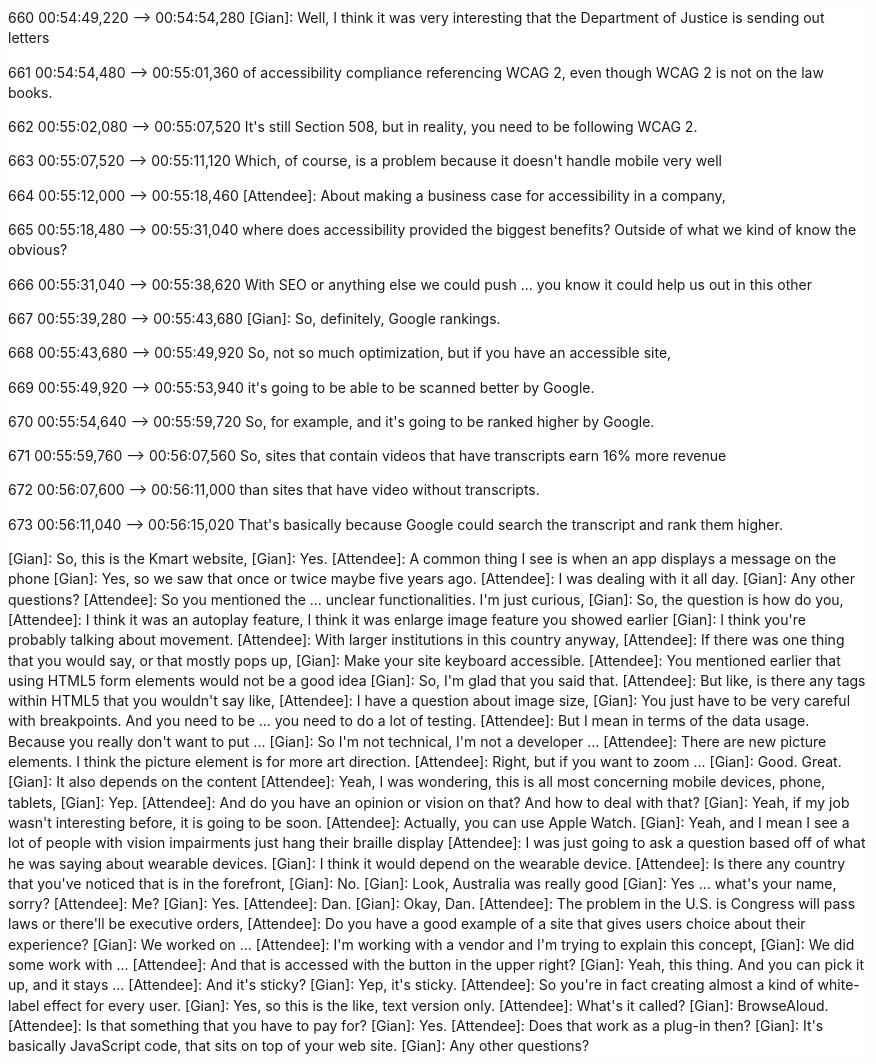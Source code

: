 660
00:54:49,220 --> 00:54:54,280
[Gian]: Well, I think it was very interesting that the Department of Justice is sending out letters

661
00:54:54,480 --> 00:55:01,360
of accessibility compliance referencing WCAG 2, even though WCAG 2 is not on the law books.

662
00:55:02,080 --> 00:55:07,520
It's still Section 508, but in reality, you need to be following WCAG 2.

663
00:55:07,520 --> 00:55:11,120
Which, of course, is a problem because
it doesn't handle mobile very well

664
00:55:12,000 --> 00:55:18,460
[Attendee]: About making a business case for accessibility in a company,

665
00:55:18,480 --> 00:55:31,040
where does accessibility provided the biggest benefits? Outside of what we kind of know the obvious?

666
00:55:31,040 --> 00:55:38,620
With SEO or anything else we could push ...
you know it could help us out in this other

667
00:55:39,280 --> 00:55:43,680
[Gian]: So, definitely, Google rankings.

668
00:55:43,680 --> 00:55:49,920
So, not so much optimization, but if you have an accessible site,

669
00:55:49,920 --> 00:55:53,940
it's going to be able to be scanned better by Google.

670
00:55:54,640 --> 00:55:59,720
So, for example, and it's going to be
ranked higher by Google.

671
00:55:59,760 --> 00:56:07,560
So, sites that contain videos that have transcripts earn 16% more revenue

672
00:56:07,600 --> 00:56:11,000
than sites that have video without transcripts.

673
00:56:11,040 --> 00:56:15,020
That's basically because Google could search the transcript and rank them higher.


[Audience]: Yes
[Gian]: So, this is the Kmart website,
[Gian]: Yes.
[Attendee]: A common thing I see is when an app displays a message on the phone
[Gian]: Yes, so we saw that once or twice maybe five years ago.
[Attendee]: I was dealing with it all day.
[Gian]: Any other questions?
[Attendee]: So you mentioned the ... unclear functionalities. I'm just curious,
[Gian]: So, the question is how do you,
[Attendee]: I think it was an autoplay feature, I think it was enlarge image feature you showed earlier
[Gian]: I think you're probably talking about movement.
[Attendee]: With larger institutions in this country anyway,
[Attendee]: If there was one thing that you would say, or that mostly pops up,
[Gian]: Make your site keyboard accessible.
[Attendee]: You mentioned earlier that using HTML5 form elements would not be a good idea
[Gian]: So, I'm glad that you said that.
[Attendee]: But like, is there any tags within HTML5 that you wouldn't say like,
[Attendee]: I have a question about image size,
[Gian]: You just have to be very careful with breakpoints. And you need to be ... you need to do a lot of testing.
[Attendee]: But I mean in terms of the data usage. Because you really don't want to put ...
[Gian]: So I'm not technical, I'm not a developer ...
[Attendee]: There are new picture elements. I think the picture element is for more art direction.
[Attendee]: Right, but if you want to zoom ...
[Gian]: Good. Great.
[Gian]: It also depends on the content
[Attendee]: Yeah, I was wondering, this is all most concerning mobile devices, phone, tablets,
[Gian]: Yep.
[Attendee]: And do you have an opinion or vision on that? And how to deal with that?
[Gian]: Yeah, if my job wasn't interesting before, it is going to be soon.
[Attendee]: Actually, you can use Apple Watch.
[Gian]: Yeah, and I mean I see a lot of people with vision impairments just hang their braille display
[Attendee]: I was just going to ask a question based off of what he was saying about wearable devices.
[Gian]: I think it would depend on the wearable device.
[Attendee]: Is there any country that you've noticed that is in the forefront,
[Gian]: No.
[Gian]: Look, Australia was really good
[Gian]: Yes ... what's your name, sorry?
[Attendee]: Me?
[Gian]: Yes.
[Attendee]: Dan.
[Gian]: Okay, Dan.
[Attendee]: The problem in the U.S. is Congress will pass laws or there'll be executive orders,
[Attendee]: Do you have a good example of a site that gives users choice about their experience?
[Gian]: We worked on ...
[Attendee]: I'm working with a vendor and I'm trying to explain this concept,
[Gian]: We did some work with ...
[Attendee]: And that is accessed with the button in the upper right?
[Gian]: Yeah, this thing. And you can pick it up, and it stays ...
[Attendee]: And it's sticky?
[Gian]: Yep, it's sticky.
[Attendee]: So you're in fact creating almost a kind of white-label effect for every user.
[Gian]: Yes, so this is the like, text version only.
[Attendee]: What's it called?
[Gian]: BrowseAloud.
[Attendee]: Is that something that you have to pay for?
[Gian]: Yes.
[Attendee]: Does that work as a plug-in then?
[Gian]: It's basically JavaScript code, that sits on top of your web site.
[Gian]: Any other questions?